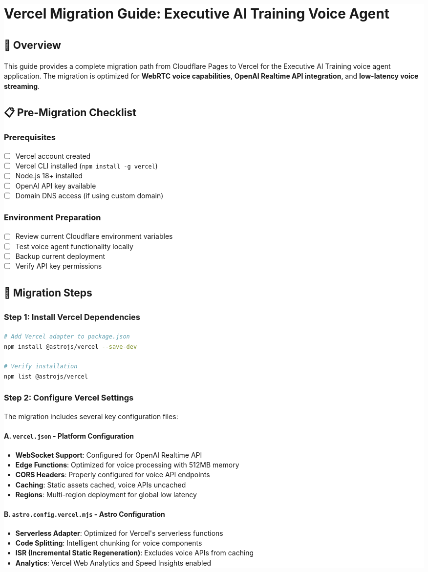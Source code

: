 # Vercel Migration Guide: Executive AI Training Voice Agent

## 🎯 Overview

This guide provides a complete migration path from Cloudflare Pages to Vercel for the Executive AI Training voice agent application. The migration is optimized for **WebRTC voice capabilities**, **OpenAI Realtime API integration**, and **low-latency voice streaming**.

## 📋 Pre-Migration Checklist

### Prerequisites
- [ ] Vercel account created
- [ ] Vercel CLI installed (`npm install -g vercel`)
- [ ] Node.js 18+ installed
- [ ] OpenAI API key available
- [ ] Domain DNS access (if using custom domain)

### Environment Preparation
- [ ] Review current Cloudflare environment variables
- [ ] Test voice agent functionality locally
- [ ] Backup current deployment
- [ ] Verify API key permissions

## 🚀 Migration Steps

### Step 1: Install Vercel Dependencies

```bash
# Add Vercel adapter to package.json
npm install @astrojs/vercel --save-dev

# Verify installation
npm list @astrojs/vercel
```

### Step 2: Configure Vercel Settings

The migration includes several key configuration files:

#### A. `vercel.json` - Platform Configuration
- **WebSocket Support**: Configured for OpenAI Realtime API
- **Edge Functions**: Optimized for voice processing with 512MB memory
- **CORS Headers**: Properly configured for voice API endpoints
- **Caching**: Static assets cached, voice APIs uncached
- **Regions**: Multi-region deployment for global low latency

#### B. `astro.config.vercel.mjs` - Astro Configuration
- **Serverless Adapter**: Optimized for Vercel's serverless functions
- **Code Splitting**: Intelligent chunking for voice components
- **ISR (Incremental Static Regeneration)**: Excludes voice APIs from caching
- **Analytics**: Vercel Web Analytics and Speed Insights enabled
